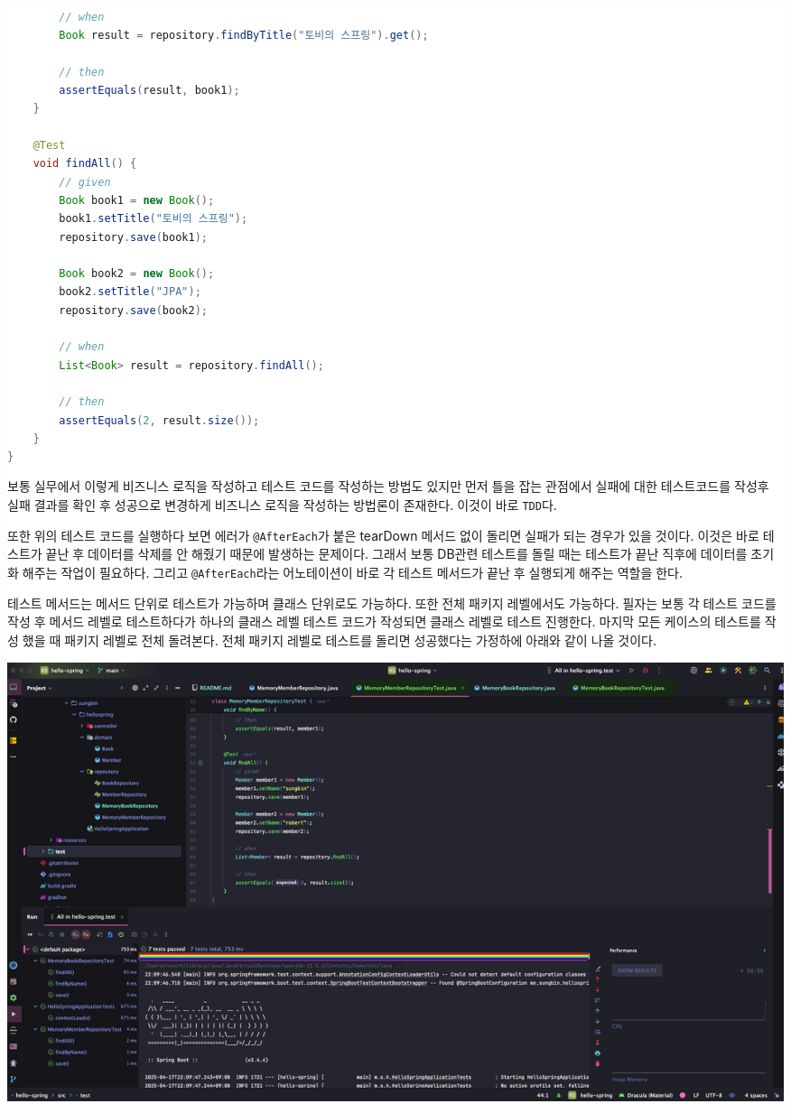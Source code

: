 ``` java
        // when
        Book result = repository.findByTitle("토비의 스프링").get();

        // then
        assertEquals(result, book1);
    }

    @Test
    void findAll() {
        // given
        Book book1 = new Book();
        book1.setTitle("토비의 스프링");
        repository.save(book1);

        Book book2 = new Book();
        book2.setTitle("JPA");
        repository.save(book2);

        // when
        List<Book> result = repository.findAll();

        // then
        assertEquals(2, result.size());
    }
}
```

보통 실무에서 이렇게 비즈니스 로직을 작성하고 테스트 코드를 작성하는 방법도 있지만 먼저 틀을 잡는 관점에서 실패에 대한 테스트코드를 작성후 실패 결과를 확인 후 성공으로 변경하게 비즈니스 로직을 작성하는 방법론이 존재한다. 이것이 바로 `TDD`다.

또한 위의 테스트 코드를 실행하다 보면 에러가 `@AfterEach`가 붙은 tearDown 메서드 없이 돌리면 실패가 되는 경우가 있을 것이다. 이것은 바로 테스트가 끝난 후 데이터를 삭제를 안 해줬기 때문에 발생하는 문제이다. 그래서 보통 DB관련 테스트를 돌릴 때는 테스트가 끝난 직후에 데이터를 초기화 해주는 작업이 필요하다. 그리고 `@AfterEach`라는 어노테이션이 바로 각 테스트 메서드가 끝난 후 실행되게 해주는 역할을 한다.

테스트 메서드는 메서드 단위로 테스트가 가능하며 클래스 단위로도 가능하다. 또한 전체 패키지 레벨에서도 가능하다. 필자는 보통 각 테스트 코드를 작성 후 메서드 레벨로 테스트하다가 하나의 클래스 레벨 테스트 코드가 작성되면 클래스 레벨로 테스트 진행한다. 마지막 모든 케이스의 테스트를 작성 했을 때 패키지 레벨로 전체 돌려본다. 전체 패키지 레벨로 테스트를 돌리면 성공했다는 가정하에 아래와 같이 나올 것이다.

![image3](./assets/03.png)
